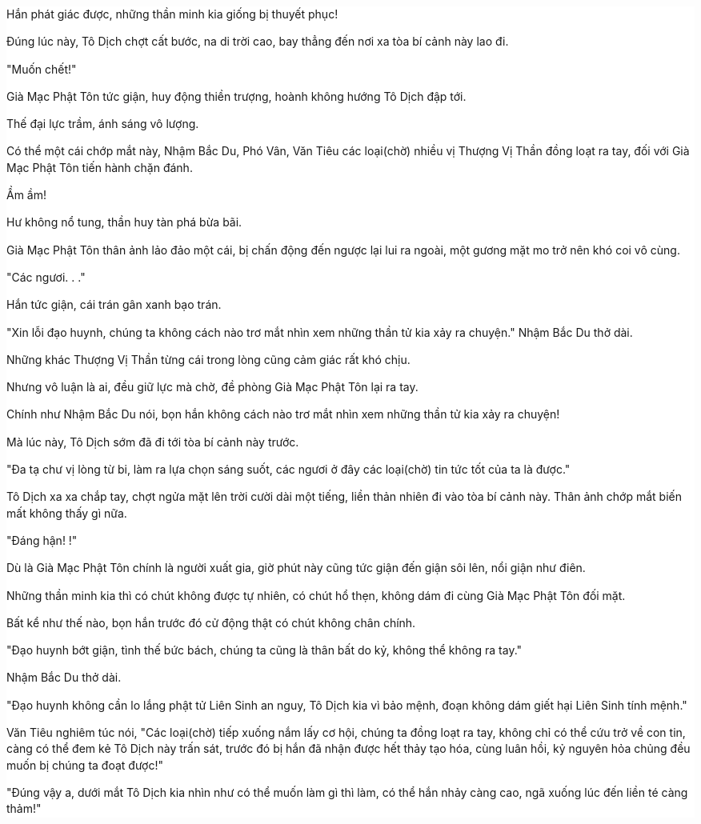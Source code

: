 Hắn phát giác được, những thần minh kia giống bị thuyết phục!

Đúng lúc này, Tô Dịch chợt cất bước, na di trời cao, bay thẳng đến nơi xa tòa bí cảnh này lao đi.

"Muốn chết!"

Già Mạc Phật Tôn tức giận, huy động thiền trượng, hoành không hướng Tô Dịch đập tới.

Thế đại lực trầm, ánh sáng vô lượng.

Có thể một cái chớp mắt này, Nhậm Bắc Du, Phó Vân, Văn Tiêu các loại(chờ) nhiều vị Thượng Vị Thần đồng loạt ra tay, đối với Già Mạc Phật Tôn tiến hành chặn đánh.

Ầm ầm!

Hư không nổ tung, thần huy tàn phá bừa bãi.

Già Mạc Phật Tôn thân ảnh lảo đảo một cái, bị chấn động đến ngược lại lui ra ngoài, một gương mặt mo trở nên khó coi vô cùng.

"Các ngươi. . ."

Hắn tức giận, cái trán gân xanh bạo trán.

"Xin lỗi đạo huynh, chúng ta không cách nào trơ mắt nhìn xem những thần tử kia xảy ra chuyện." Nhậm Bắc Du thở dài.

Những khác Thượng Vị Thần từng cái trong lòng cũng cảm giác rất khó chịu.

Nhưng vô luận là ai, đều giữ lực mà chờ, đề phòng Già Mạc Phật Tôn lại ra tay.

Chính như Nhậm Bắc Du nói, bọn hắn không cách nào trơ mắt nhìn xem những thần tử kia xảy ra chuyện!

Mà lúc này, Tô Dịch sớm đã đi tới tòa bí cảnh này trước.

"Đa tạ chư vị lòng từ bi, làm ra lựa chọn sáng suốt, các ngươi ở đây các loại(chờ) tin tức tốt của ta là được."

Tô Dịch xa xa chắp tay, chợt ngửa mặt lên trời cười dài một tiếng, liền thản nhiên đi vào tòa bí cảnh này. Thân ảnh chớp mắt biến mất không thấy gì nữa.

"Đáng hận! !"

Dù là Già Mạc Phật Tôn chính là người xuất gia, giờ phút này cũng tức giận đến giận sôi lên, nổi giận như điên.

Những thần minh kia thì có chút không được tự nhiên, có chút hổ thẹn, không dám đi cùng Già Mạc Phật Tôn đối mặt.

Bất kể như thế nào, bọn hắn trước đó cử động thật có chút không chân chính.

"Đạo huynh bớt giận, tình thế bức bách, chúng ta cũng là thân bất do kỷ, không thể không ra tay."

Nhậm Bắc Du thở dài.

"Đạo huynh không cần lo lắng phật tử Liên Sinh an nguy, Tô Dịch kia vì bảo mệnh, đoạn không dám giết hại Liên Sinh tính mệnh."

Văn Tiêu nghiêm túc nói, "Các loại(chờ) tiếp xuống nắm lấy cơ hội, chúng ta đồng loạt ra tay, không chỉ có thể cứu trở về con tin, càng có thể đem kẻ Tô Dịch này trấn sát, trước đó bị hắn đã nhận được hết thảy tạo hóa, cùng luân hồi, kỷ nguyên hỏa chủng đều muốn bị chúng ta đoạt được!"

"Đúng vậy a, dưới mắt Tô Dịch kia nhìn như có thể muốn làm gì thì làm, có thể hắn nhảy càng cao, ngã xuống lúc đến liền té càng thảm!"

